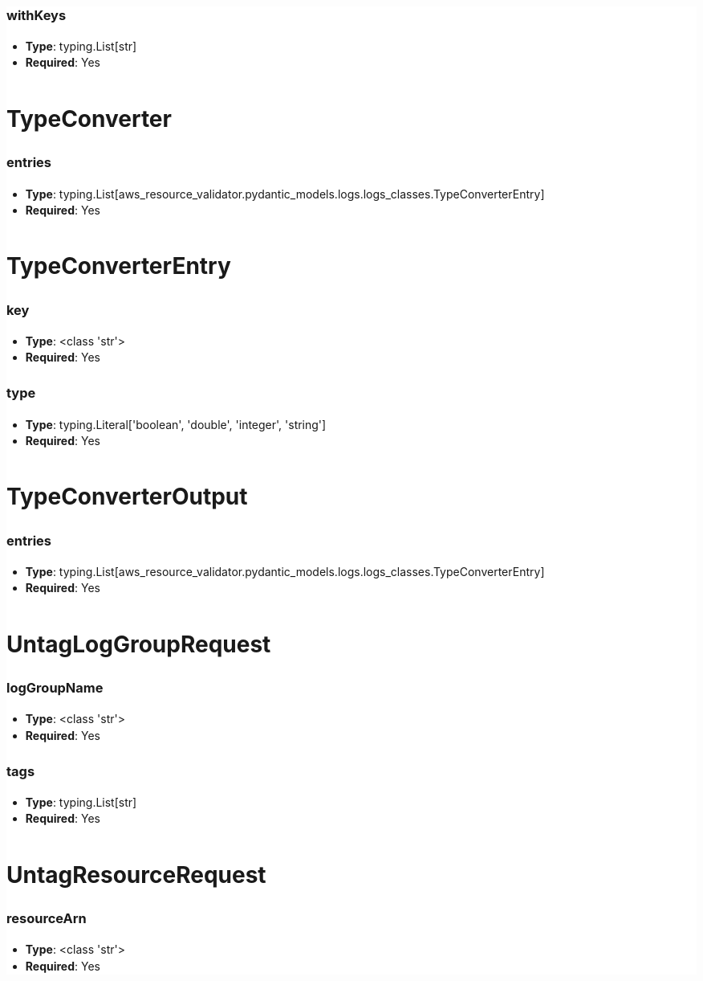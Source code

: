 ### withKeys
- **Type**: typing.List[str]
- **Required**: Yes


# TypeConverter

### entries
- **Type**: typing.List[aws_resource_validator.pydantic_models.logs.logs_classes.TypeConverterEntry]
- **Required**: Yes


# TypeConverterEntry

### key
- **Type**: <class 'str'>
- **Required**: Yes

### type
- **Type**: typing.Literal['boolean', 'double', 'integer', 'string']
- **Required**: Yes


# TypeConverterOutput

### entries
- **Type**: typing.List[aws_resource_validator.pydantic_models.logs.logs_classes.TypeConverterEntry]
- **Required**: Yes


# UntagLogGroupRequest

### logGroupName
- **Type**: <class 'str'>
- **Required**: Yes

### tags
- **Type**: typing.List[str]
- **Required**: Yes


# UntagResourceRequest

### resourceArn
- **Type**: <class 'str'>
- **Required**: Yes
